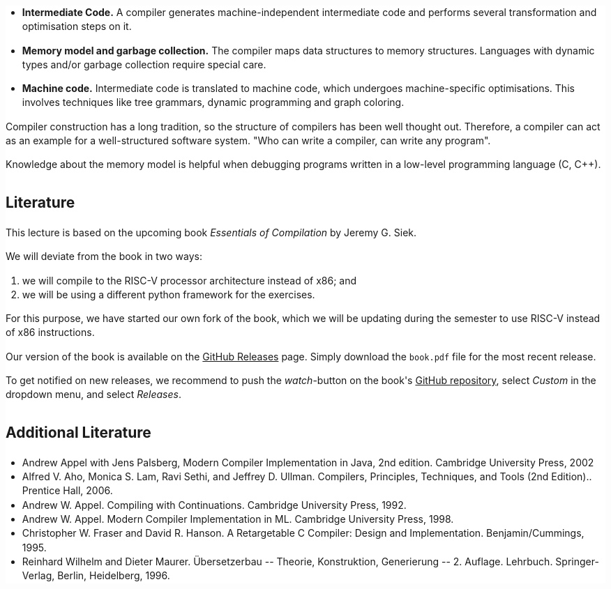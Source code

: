 - **Intermediate Code.**
  A compiler generates machine-independent intermediate code and
  performs several transformation and optimisation steps on it.

- **Memory model and garbage collection.**
  The compiler maps data structures to memory structures. Languages
  with dynamic types and/or garbage collection require special care.

- **Machine code.**
  Intermediate code is translated to machine code, which undergoes
  machine-specific optimisations. This involves techniques like tree
  grammars, dynamic programming and graph coloring.

Compiler construction has a long tradition, so the structure of
compilers has been well thought out. Therefore, a compiler can act as
an example for a well-structured software system. "Who can write a
compiler, can write any program".

Knowledge about the memory model is helpful when debugging programs
written in a low-level programming language (C, C++).

## Literature
This lecture is based on the upcoming book *Essentials of Compilation*
by Jeremy G. Siek.

We will deviate from the book in two ways:
1. we will compile to the RISC-V processor architecture instead of x86; and
2. we will be using a different python framework for the exercises.

For this purpose, we have started our own fork of the book, which we will be
updating during the semester to use RISC-V instead of x86 instructions.

Our version of the book is available on the [GitHub Releases][book]
page. Simply download the `book.pdf` file for the most recent release.

To get notified on new releases, we recommend to push the *watch*-button on the
book's [GitHub repository](https://github.com/CC-Uni-Freiburg/Essentials-of-Compilation),
select *Custom* in the dropdown menu, and select *Releases*.

[book]: https://github.com/CC-Uni-Freiburg/Essentials-of-Compilation/releases

## Additional Literature
- Andrew Appel with Jens Palsberg, Modern Compiler Implementation in Java, 2nd edition. Cambridge University Press, 2002
- Alfred V. Aho, Monica S. Lam, Ravi Sethi, and Jeffrey D. Ullman. Compilers, Principles, Techniques, and Tools (2nd Edition).. Prentice Hall, 2006.
- Andrew W. Appel. Compiling with Continuations. Cambridge University Press, 1992.
- Andrew W. Appel. Modern Compiler Implementation in ML. Cambridge University Press, 1998.
- Christopher W. Fraser and David R. Hanson. A Retargetable C Compiler: Design and Implementation. Benjamin/Cummings, 1995.
- Reinhard Wilhelm and Dieter Maurer. Übersetzerbau -- Theorie, Konstruktion, Generierung -- 2. Auflage. Lehrbuch. Springer-Verlag, Berlin, Heidelberg, 1996.


[lec01-slides]: compiler-construction/slides/01-intro.pdf
[lec02-rec]: http://archive.informatik.uni-freiburg.de/courses/proglang/2024-SS-Compilers/lecture-02-recording.mp4
[lec02-slides]: http://archive.informatik.uni-freiburg.de/courses/proglang/2024-SS-Compilers/lecture-02-slides.pdf
[lec02-interpreter]: http://archive.informatik.uni-freiburg.de/courses/proglang/2024-SS-Compilers/lecture-02-interpreter.py
[lec03-rec]: http://archive.informatik.uni-freiburg.de/courses/proglang/2024-SS-Compilers/lecture-03-recording.mp4
[lec03-slides]: http://archive.informatik.uni-freiburg.de/courses/proglang/2024-SS-Compilers/lecture-03-slides.pdf
[lec03-lexer]: http://archive.informatik.uni-freiburg.de/courses/proglang/2024-SS-Compilers/lexer.py
[lec03-earley-ex]: http://archive.informatik.uni-freiburg.de/courses/proglang/2024-SS-Compilers/lecture-03-earley-example.txt
[lec04-register]: http://archive.informatik.uni-freiburg.de/courses/proglang/2024-SS-Compilers/2024-05-03-lecture-1.mp4
[lec04-notes]: compiler-construction/slides/lecture-2024-05-03.html
[lec05a-boolean]: http://archive.informatik.uni-freiburg.de/courses/proglang/2024-SS-Compilers/2024-05-07-lecture-1.mp4
[lec05a-notes]: compiler-construction/slides/lecture-2024-05-07.html
[lec05b-boolean]:  http://archive.informatik.uni-freiburg.de/courses/proglang/2024-SS-Compilers/2024-05-14-lecture-1.mp4
[lec05b-notes]: compiler-construction/slides/lecture-2024-05-14.md
[lec06-slides1]: compiler-construction/slides/10-liveness.pdf
[lec06-slides2]: compiler-construction/slides/garbage_collection.pdf
[lec06-rec]: http://archive.informatik.uni-freiburg.de/courses/proglang/2024-SS-Compilers/2024-05-28-lecture-1.mp4
[lec07-rec]: http://archive.informatik.uni-freiburg.de/courses/proglang/2024-SS-Compilers/2024-05-28-lecture-1.mp4
[lec08-rec]: http://archive.informatik.uni-freiburg.de/courses/proglang/2024-SS-Compilers/2024-06-04-lecture-1.mp4
[lec08-slides]: http://archive.informatik.uni-freiburg.de/courses/proglang/2024-SS-Compilers/2024-06-04-slides-tuples-and-garbage-collection.pdf
[lec09-material]: compiler-construction/slides/lecture-2024-06-11-code-explanation.zip
[lec09-rec]: http://archive.informatik.uni-freiburg.de/courses/proglang/2024-SS-Compilers/2024-06-11-lecture-1.mp4
[lec10-slides]: compiler-construction/slides/lecture-2024-06-18.pdf
[lec10-material]: compiler-construction/slides/lecture-2024-06-18-code-explanation.zip
[lec10-rec]: http://archive.informatik.uni-freiburg.de/courses/proglang/2024-SS-Compilers/2024-06-18-lecture-1.mp4
[lec11-material]: compiler-construction/slides/lecture-2024-06-25-code-explanation.zip
[lec11-rec]: http://archive.informatik.uni-freiburg.de/courses/proglang/2024-SS-Compilers/2024-06-25-lecture-1.mp4
[lec12-material]: compiler-construction/slides/lecture-2024-07-02-code-explanation.zip
[lec12-rec]: http://archive.informatik.uni-freiburg.de/courses/proglang/2024-SS-Compilers/2024-07-02-lecture-1.mp4
[tut01-rec]: http://archive.informatik.uni-freiburg.de/courses/proglang/2024-SS-Compilers/tutorial-01-recording.mp4
[tut02-rec]: http://archive.informatik.uni-freiburg.de/courses/proglang/2024-SS-Compilers/2024-05-10-exercise.mp4
[tut03-rec]: http://archive.informatik.uni-freiburg.de/courses/proglang/2024-SS-Compilers/2024-05-17-exercise.mp4
[tut04-rec]: http://archive.informatik.uni-freiburg.de/courses/proglang/2024-SS-Compilers/2024-05-31-exercise.mp4
[tut05-rec]: http://archive.informatik.uni-freiburg.de/courses/proglang/2024-SS-Compilers/2024-06-07-exercise.mp4
[tut06-rec]: http://archive.informatik.uni-freiburg.de/courses/proglang/2024-SS-Compilers/2024-06-21-exercise.mp4
[tut07-rec]: http://archive.informatik.uni-freiburg.de/courses/proglang/2024-SS-Compilers/2024-06-28-exercise.mp4
[Dockerfile]: http://archive.informatik.uni-freiburg.de/courses/proglang/2024-SS-Compilers/Dockerfile